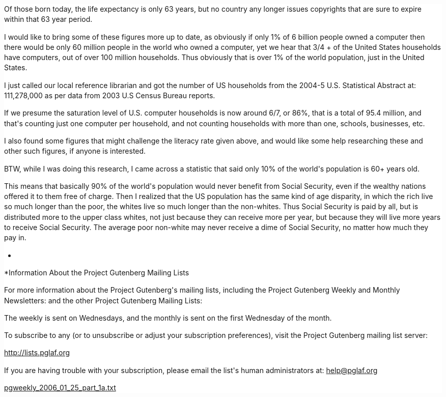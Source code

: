 Of those born today, the life expectancy is only 63 years,
but no country any longer issues copyrights that are sure
to expire within that 63 year period.

I would like to bring some of these figures more up to date,
as obviously if only 1% of 6 billion people owned a computer
then there would be only 60 million people in the world who
owned a computer, yet we hear that 3/4 + of the United States
households have computers, out of over 100 million households.
Thus obviously that is over 1% of the world population, just in
the United States.

I just called our local reference librarian and got the number
of US households from the 2004-5 U.S. Statistical Abstract at:
111,278,000 as per data from 2003 U.S Census Bureau reports.

If we presume the saturation level of U.S. computer households
is now around 6/7, or 86%, that is a total of 95.4 million,
and that's counting just one computer per household, and not
counting households with more than one, schools, businesses, etc.

I also found some figures that might challenge the literacy rate
given above, and would like some help researching these and other
such figures, if anyone is interested.

BTW, while I was doing this research, I came across a statistic
that said only 10% of the world's population is 60+ years old.

This means that basically 90% of the world's population would
never benefit from Social Security, even if the wealthy nations
offered it to them free of charge.  Then I realized that the US
population has the same kind of age disparity, in which the rich
live so much longer than the poor, the whites live so much longer
than the non-whites.  Thus Social Security is paid by all, but is
distributed more to the upper class whites, not just because they
can receive more per year, but because they will live more years
to receive Social Security.  The average poor non-white may never
receive a dime of Social Security, no matter how much they pay in.

*

*Information About the Project Gutenberg Mailing Lists

For more information about the Project Gutenberg's mailing lists,
including the Project Gutenberg Weekly and Monthly Newsletters:
and the other Project Gutenberg Mailing Lists:

The weekly is sent on Wednesdays, and the monthly is sent on the
first Wednesday of the month.

To subscribe to any (or to unsubscribe or adjust your subscription
preferences), visit the Project Gutenberg mailing list server:

http://lists.pglaf.org

If you are having trouble with your subscription, please
email the list's human administrators at: help@pglaf.org



</pre>

<a href="/nl_archives/2006/pgweekly_2006_01_25_part_1a.txt" target="_blank" rel="nofollow">pgweekly_2006_01_25_part_1a.txt</a>
